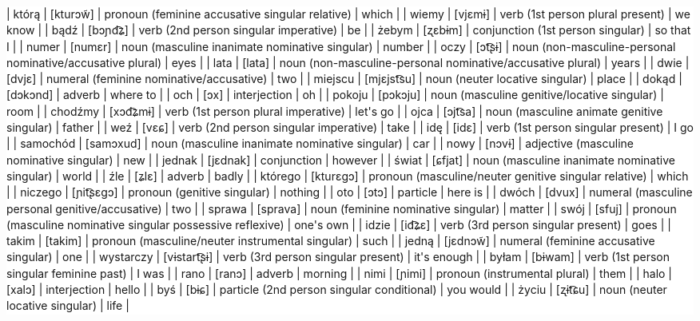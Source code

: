 | którą | [kturɔw̃] | pronoun (feminine accusative singular relative) | which |
| wiemy | [vjɛmɨ] | verb (1st person plural present) | we know |
| bądź | [bɔɲd͡ʑ] | verb (2nd person singular imperative) | be |
| żebym | [ʐɛbɨm] | conjunction (1st person singular) | so that I |
| numer | [numɛr] | noun (masculine inanimate nominative singular) | number |
| oczy | [ɔt͡ʂɨ] | noun (non-masculine-personal nominative/accusative plural) | eyes |
| lata | [lata] | noun (non-masculine-personal nominative/accusative plural) | years |
| dwie | [dvjɛ] | numeral (feminine nominative/accusative) | two |
| miejscu | [mjɛjst͡su] | noun (neuter locative singular) | place |
| dokąd | [dɔkɔnd] | adverb | where to |
| och | [ɔx] | interjection | oh |
| pokoju | [pɔkɔju] | noun (masculine genitive/locative singular) | room |
| chodźmy | [xɔd͡ʑmɨ] | verb (1st person plural imperative) | let's go |
| ojca | [ɔjt͡sa] | noun (masculine animate genitive singular) | father |
| weź | [vɛɕ] | verb (2nd person singular imperative) | take |
| idę | [idɛ] | verb (1st person singular present) | I go |
| samochód | [samɔxud] | noun (masculine inanimate nominative singular) | car |
| nowy | [nɔvɨ] | adjective (masculine nominative singular) | new |
| jednak | [jɛdnak] | conjunction | however |
| świat | [ɕfjat] | noun (masculine inanimate nominative singular) | world |
| źle | [ʑlɛ] | adverb | badly |
| którego | [kturɛgɔ] | pronoun (masculine/neuter genitive singular relative) | which |
| niczego | [ɲit͡ʂɛgɔ] | pronoun (genitive singular) | nothing |
| oto | [ɔtɔ] | particle | here is |
| dwóch | [dvux] | numeral (masculine personal genitive/accusative) | two |
| sprawa | [sprava] | noun (feminine nominative singular) | matter |
| swój | [sfuj] | pronoun (masculine nominative singular possessive reflexive) | one's own |
| idzie | [id͡ʑɛ] | verb (3rd person singular present) | goes |
| takim | [takim] | pronoun (masculine/neuter instrumental singular) | such |
| jedną | [jɛdnɔw̃] | numeral (feminine accusative singular) | one |
| wystarczy | [vɨstart͡ʂɨ] | verb (3rd person singular present) | it's enough |
| byłam | [bɨwam] | verb (1st person singular feminine past) | I was |
| rano | [ranɔ] | adverb | morning |
| nimi | [ɲimi] | pronoun (instrumental plural) | them |
| halo | [xalɔ] | interjection | hello |
| byś | [bɨɕ] | particle (2nd person singular conditional) | you would |
| życiu | [ʐɨt͡ɕu] | noun (neuter locative singular) | life |